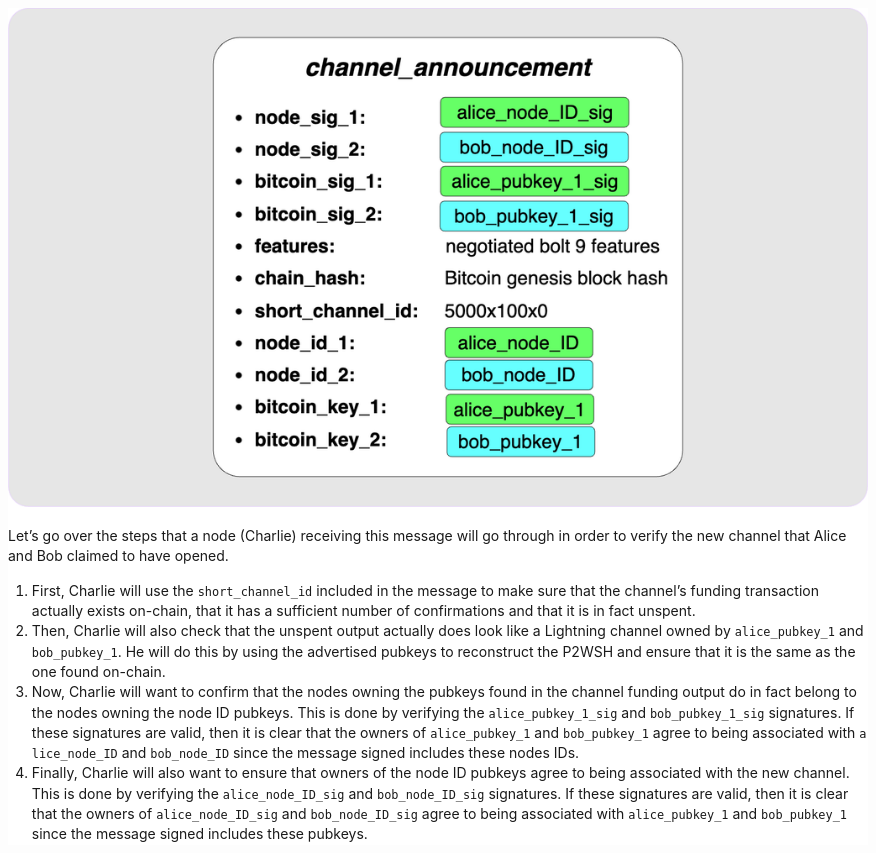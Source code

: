  ![](/openChanPt1/channel_announcement_2.png#center)

Let’s go over the steps that a node (Charlie) receiving this message will go
through in order to verify the new channel that Alice and Bob claimed to have
opened. 

1. First, Charlie will use the `short_channel_id` included in the message to make sure
that the channel’s funding transaction actually exists on-chain, that it has a
sufficient number of confirmations and that it is in fact unspent. 
2. Then, Charlie will also check that the unspent output actually does look like a
Lightning channel owned by `alice_pubkey_1` and `bob_pubkey_1`. He will do this
by using the advertised pubkeys to reconstruct the P2WSH and ensure that it is
the same as the one found on-chain. 
3. Now, Charlie will want to confirm that the nodes owning the pubkeys found in the
channel funding output do in fact belong to the nodes owning the node ID
pubkeys. This is done by verifying the `alice_pubkey_1_sig` and
`bob_pubkey_1_sig` signatures. If these signatures are valid, then it is clear
that the owners of `alice_pubkey_1` and `bob_pubkey_1` agree to being associated
with `alice_node_ID` and `bob_node_ID` since the message signed includes these
nodes IDs. 
4. Finally, Charlie will also want to ensure that owners of the node ID pubkeys
agree to being associated with the new channel. This is done by verifying the
`alice_node_ID_sig` and `bob_node_ID_sig` signatures. If these signatures are
valid, then it is clear that the owners of `alice_node_ID_sig` and
`bob_node_ID_sig` agree to being associated with `alice_pubkey_1` and
`bob_pubkey_1` since the message signed includes these pubkeys.
